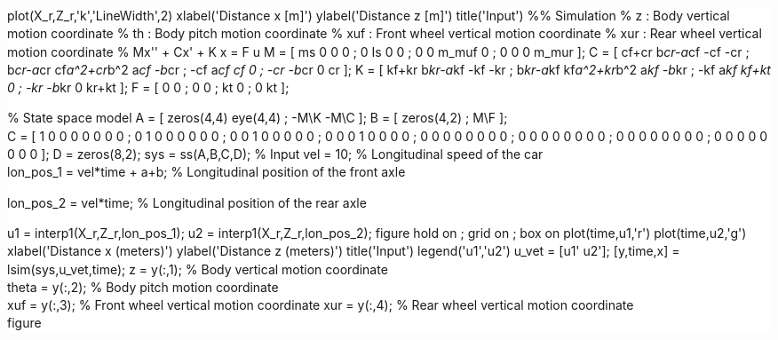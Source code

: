 plot(X_r,Z_r,'k','LineWidth',2)
xlabel('Distance x [m]')
ylabel('Distance z [m]')
title('Input')
%% Simulation
% z     : Body vertical motion coordinate
% th    : Body pitch motion coordinate
% xuf   : Front wheel vertical motion coordinate 
% xur   : Rear wheel vertical motion coordinate
% Mx'' + Cx' + K x = F u
M = [   ms   0   0   0   ;
        0   Is  0   0   ;
        0   0   m_muf  0   ;
        0   0   0   m_mur  ];
C = [   cf+cr           b*cr-a*cf         -cf         -cr     ;
        b*cr-a*cr     cf*a^2+cr*b^2     a*cf       -b*cr  ;
        -cf             a*cf               cf          0       ;
        -cr             -b*cr              0           cr      ];
K = [   kf+kr           b*kr-a*kf         -kf         -kr     ;
        b*kr-a*kf     kf*a^2+kr*b^2     a*kf       -b*kr  ;
        -kf             a*kf               kf+kt      0       ;
        -kr             -b*kr              0           kr+kt  ];
F = [   0       0   ;
        0       0   ;
        kt     0   ;
        0       kt ];
    
% State space model
A = [   zeros(4,4)      eye(4,4)   ;
        -M\K         -M\C    ];
B = [   zeros(4,2)  ;
        M\F      ];           
C = [   1 0 0 0 0 0 0 0 ;
        0 1 0 0 0 0 0 0 ;
        0 0 1 0 0 0 0 0 ;
        0 0 0 1 0 0 0 0 ;
        0 0 0 0 0 0 0 0 ;
        0 0 0 0 0 0 0 0 ;
        0 0 0 0 0 0 0 0 ;
        0 0 0 0 0 0 0 0 ];
D = zeros(8,2);
sys = ss(A,B,C,D);
% Input
vel = 10;                       % Longitudinal speed of the car            
lon_pos_1 = vel*time + a+b;   % Longitudinal position of the front axle  

lon_pos_2 = vel*time;           % Longitudinal position of the rear axle  

u1 = interp1(X_r,Z_r,lon_pos_1);
u2 = interp1(X_r,Z_r,lon_pos_2);
figure
hold on ; grid on ; box on
plot(time,u1,'r')
plot(time,u2,'g')
xlabel('Distance x (meters)')
ylabel('Distance z (meters)')
title('Input')
legend('u1','u2')
u_vet = [u1' u2'];
[y,time,x] = lsim(sys,u_vet,time);
z       = y(:,1); % Body vertical motion coordinate        
theta   = y(:,2); % Body pitch motion coordinate            
xuf     = y(:,3); % Front wheel vertical motion coordinate 
xur     = y(:,4); % Rear wheel vertical motion coordinate   
figure